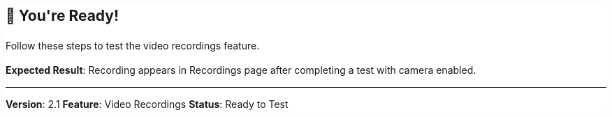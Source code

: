 
## 🎊 You're Ready!

Follow these steps to test the video recordings feature.

**Expected Result**: Recording appears in Recordings page after completing a test with camera enabled.

---

**Version**: 2.1
**Feature**: Video Recordings
**Status**: Ready to Test

